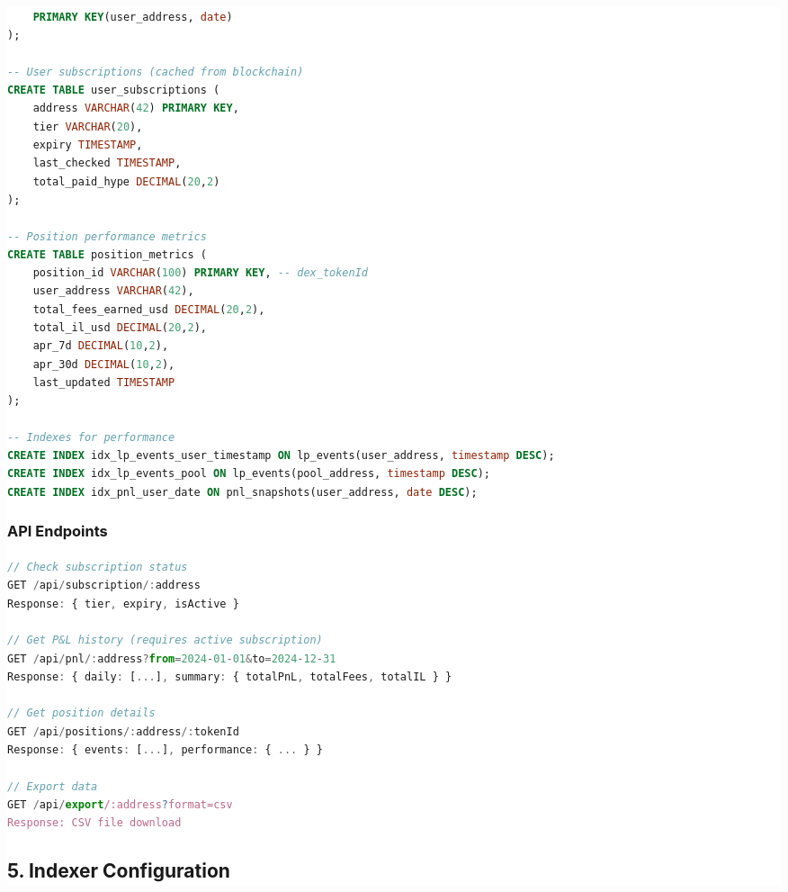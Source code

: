 ```sql
    PRIMARY KEY(user_address, date)
);

-- User subscriptions (cached from blockchain)
CREATE TABLE user_subscriptions (
    address VARCHAR(42) PRIMARY KEY,
    tier VARCHAR(20),
    expiry TIMESTAMP,
    last_checked TIMESTAMP,
    total_paid_hype DECIMAL(20,2)
);

-- Position performance metrics
CREATE TABLE position_metrics (
    position_id VARCHAR(100) PRIMARY KEY, -- dex_tokenId
    user_address VARCHAR(42),
    total_fees_earned_usd DECIMAL(20,2),
    total_il_usd DECIMAL(20,2),
    apr_7d DECIMAL(10,2),
    apr_30d DECIMAL(10,2),
    last_updated TIMESTAMP
);

-- Indexes for performance
CREATE INDEX idx_lp_events_user_timestamp ON lp_events(user_address, timestamp DESC);
CREATE INDEX idx_lp_events_pool ON lp_events(pool_address, timestamp DESC);
CREATE INDEX idx_pnl_user_date ON pnl_snapshots(user_address, date DESC);
```

### API Endpoints
```typescript
// Check subscription status
GET /api/subscription/:address
Response: { tier, expiry, isActive }

// Get P&L history (requires active subscription)
GET /api/pnl/:address?from=2024-01-01&to=2024-12-31
Response: { daily: [...], summary: { totalPnL, totalFees, totalIL } }

// Get position details
GET /api/positions/:address/:tokenId
Response: { events: [...], performance: { ... } }

// Export data
GET /api/export/:address?format=csv
Response: CSV file download
```

## 5. Indexer Configuration
